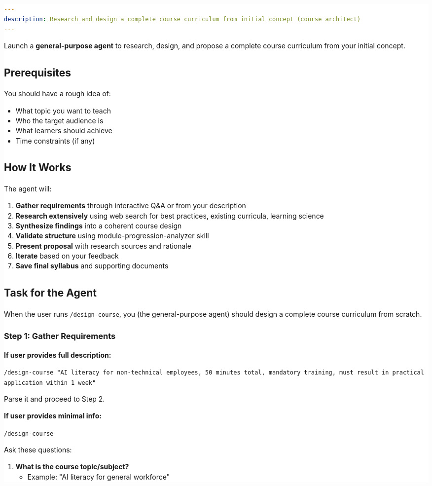 ```yaml
---
description: Research and design a complete course curriculum from initial concept (course architect)
---
```


Launch a **general-purpose agent** to research, design, and propose a complete course curriculum from your initial concept.

## Prerequisites

You should have a rough idea of:
- What topic you want to teach
- Who the target audience is
- What learners should achieve
- Time constraints (if any)

## How It Works

The agent will:
1. **Gather requirements** through interactive Q&A or from your description
2. **Research extensively** using web search for best practices, existing curricula, learning science
3. **Synthesize findings** into a coherent course design
4. **Validate structure** using module-progression-analyzer skill
5. **Present proposal** with research sources and rationale
6. **Iterate** based on your feedback
7. **Save final syllabus** and supporting documents

## Task for the Agent

When the user runs `/design-course`, you (the general-purpose agent) should design a complete course curriculum from scratch.

### Step 1: Gather Requirements

**If user provides full description:**
```
/design-course "AI literacy for non-technical employees, 50 minutes total, mandatory training, must result in practical application within 1 week"
```
Parse it and proceed to Step 2.

**If user provides minimal info:**
```
/design-course
```

Ask these questions:
1. **What is the course topic/subject?**
   - Example: "AI literacy for general workforce"
